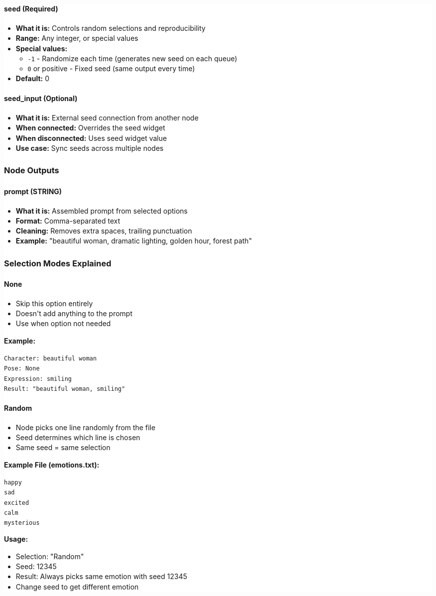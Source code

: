 #### seed (Required)
- **What it is:** Controls random selections and reproducibility
- **Range:** Any integer, or special values
- **Special values:**
  - `-1` - Randomize each time (generates new seed on each queue)
  - `0` or positive - Fixed seed (same output every time)
- **Default:** 0

#### seed_input (Optional)
- **What it is:** External seed connection from another node
- **When connected:** Overrides the seed widget
- **When disconnected:** Uses seed widget value
- **Use case:** Sync seeds across multiple nodes

### Node Outputs

#### prompt (STRING)
- **What it is:** Assembled prompt from selected options
- **Format:** Comma-separated text
- **Cleaning:** Removes extra spaces, trailing punctuation
- **Example:** "beautiful woman, dramatic lighting, golden hour, forest path"

### Selection Modes Explained

#### None
- Skip this option entirely
- Doesn't add anything to the prompt
- Use when option not needed

**Example:**
```
Character: beautiful woman
Pose: None
Expression: smiling
Result: "beautiful woman, smiling"
```

#### Random
- Node picks one line randomly from the file
- Seed determines which line is chosen
- Same seed = same selection

**Example File (emotions.txt):**
```
happy
sad
excited
calm
mysterious
```

**Usage:**
- Selection: "Random"
- Seed: 12345
- Result: Always picks same emotion with seed 12345
- Change seed to get different emotion

